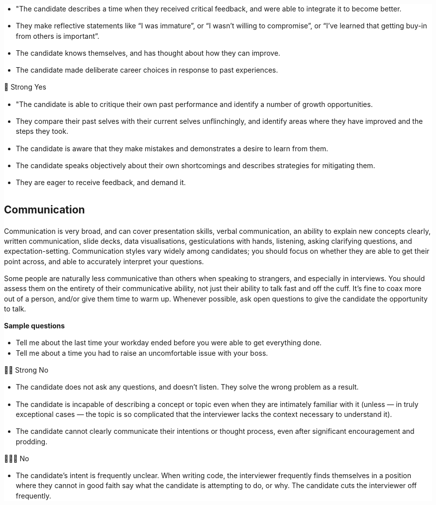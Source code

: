 - "The candidate describes a time when they received critical feedback, and were able to integrate it to become better.

- They make reflective statements like “I was immature”, or “I wasn’t willing to compromise”, or “I’ve learned that getting buy-in from others is important”.

- The candidate knows themselves, and has thought about how they can improve.

- The candidate made deliberate career choices in response to past experiences.

💯 Strong Yes

- "The candidate is able to critique their own past performance and identify a number of growth opportunities.

- They compare their past selves with their current selves unflinchingly, and identify areas where they have improved and the steps they took.

- The candidate is aware that they make mistakes and demonstrates a desire to learn from them.

- The candidate speaks objectively about their own shortcomings and describes strategies for mitigating them.

- They are eager to receive feedback, and demand it.

## Communication

Communication is very broad, and can cover presentation skills, verbal communication, an ability to explain new concepts clearly, written communication, slide decks, data visualisations, gesticulations with hands, listening, asking clarifying questions, and expectation-setting. Communication styles vary widely among candidates; you should focus on whether they are able to get their point across, and able to accurately interpret your questions.

Some people are naturally less communicative than others when speaking to strangers, and especially in interviews. You should assess them on the entirety of their communicative ability, not just their ability to talk fast and off the cuff. It’s fine to coax more out of a person, and/or give them time to warm up. Whenever possible, ask open questions to give the candidate the opportunity to talk.

**Sample questions**

- Tell me about the last time your workday ended before you were able to get everything done.
- Tell me about a time you had to raise an uncomfortable issue with your boss.

🤦‍♂️ Strong No

- The candidate does not ask any questions, and doesn’t listen. They solve the wrong problem as a result.

- The candidate is incapable of describing a concept or topic even when they are intimately familiar with it (unless — in truly exceptional cases — the topic is so complicated that the interviewer lacks the context necessary to understand it).

- The candidate cannot clearly communicate their intentions or thought process, even after significant encouragement and prodding.

🙅🏿‍♂️ No

- The candidate’s intent is frequently unclear. When writing code, the interviewer frequently finds themselves in a position where they cannot in good faith say what the candidate is attempting to do, or why. The candidate cuts the interviewer off frequently.

